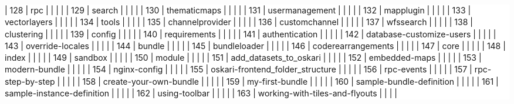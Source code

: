 | 128 | rpc                              |           |       |                                                          |
| 129 | search                           |           |       |                                                          |
| 130 | thematicmaps                     |           |       |                                                          |
| 131 | usermanagement                   |           |       |                                                          |
| 132 | mapplugin                        |           |       |                                                          |
| 133 | vectorlayers                     |           |       |                                                          |
| 134 | tools                            |           |       |                                                          |
| 135 | channelprovider                  |           |       |                                                          |
| 136 | customchannel                    |           |       |                                                          |
| 137 | wfssearch                        |           |       |                                                          |
| 138 | clustering                       |           |       |                                                          |
| 139 | config                           |           |       |                                                          |
| 140 | requirements                     |           |       |                                                          |
| 141 | authentication                   |           |       |                                                          |
| 142 | database-customize-users         |           |       |                                                          |
| 143 | override-locales                 |           |       |                                                          |
| 144 | bundle                           |           |       |                                                          |
| 145 | bundleloader                     |           |       |                                                          |
| 146 | coderearrangements               |           |       |                                                          |
| 147 | core                             |           |       |                                                          |
| 148 | index                            |           |       |                                                          |
| 149 | sandbox                          |           |       |                                                          |
| 150 | module                           |           |       |                                                          |
| 151 | add_datasets_to_oskari           |           |       |                                                          |
| 152 | embedded-maps                    |           |       |                                                          |
| 153 | modern-bundle                    |           |       |                                                          |
| 154 | nginx-config                     |           |       |                                                          |
| 155 | oskari-frontend_folder_structure |           |       |                                                          |
| 156 | rpc-events                       |           |       |                                                          |
| 157 | rpc-step-by-step                 |           |       |                                                          |
| 158 | create-your-own-bundle           |           |       |                                                          |
| 159 | my-first-bundle                  |           |       |                                                          |
| 160 | sample-bundle-definition         |           |       |                                                          |
| 161 | sample-instance-definition       |           |       |                                                          |
| 162 | using-toolbar                    |           |       |                                                          |
| 163 | working-with-tiles-and-flyouts   |           |       |                                                          |
